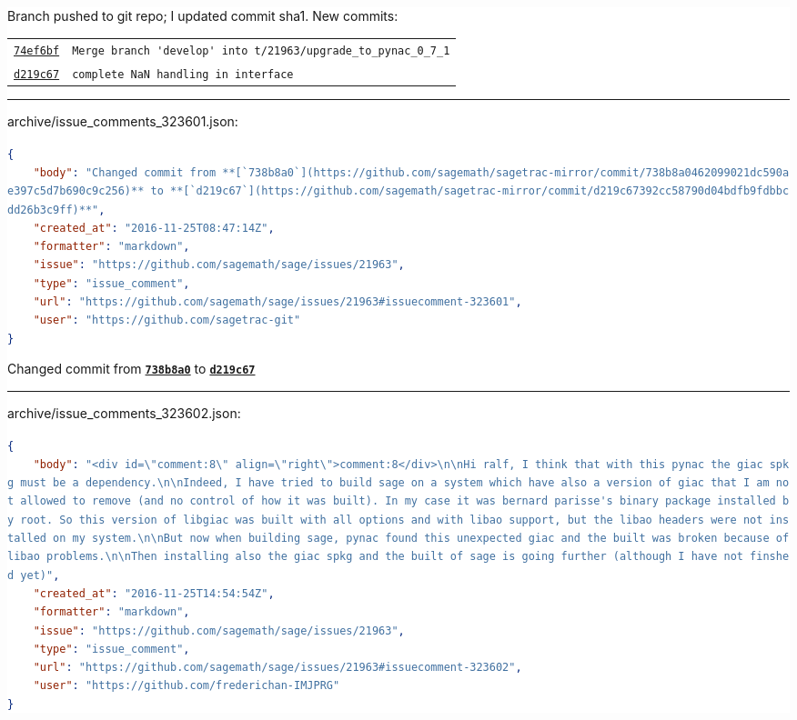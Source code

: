 <div id="comment:7"></div>

Branch pushed to git repo; I updated commit sha1. New commits:
<table><tr><td><a href="https://github.com/sagemath/sagetrac-mirror/commit/74ef6bfd97152198ad6108342baa1819ed401acc"><code>74ef6bf</code></a></td><td><code>Merge branch 'develop' into t/21963/upgrade_to_pynac_0_7_1</code></td></tr><tr><td><a href="https://github.com/sagemath/sagetrac-mirror/commit/d219c67392cc58790d04bdfb9fdbbcdd26b3c9ff"><code>d219c67</code></a></td><td><code>complete NaN handling in interface</code></td></tr></table>




---

archive/issue_comments_323601.json:
```json
{
    "body": "Changed commit from **[`738b8a0`](https://github.com/sagemath/sagetrac-mirror/commit/738b8a0462099021dc590ae397c5d7b690c9c256)** to **[`d219c67`](https://github.com/sagemath/sagetrac-mirror/commit/d219c67392cc58790d04bdfb9fdbbcdd26b3c9ff)**",
    "created_at": "2016-11-25T08:47:14Z",
    "formatter": "markdown",
    "issue": "https://github.com/sagemath/sage/issues/21963",
    "type": "issue_comment",
    "url": "https://github.com/sagemath/sage/issues/21963#issuecomment-323601",
    "user": "https://github.com/sagetrac-git"
}
```

Changed commit from **[`738b8a0`](https://github.com/sagemath/sagetrac-mirror/commit/738b8a0462099021dc590ae397c5d7b690c9c256)** to **[`d219c67`](https://github.com/sagemath/sagetrac-mirror/commit/d219c67392cc58790d04bdfb9fdbbcdd26b3c9ff)**



---

archive/issue_comments_323602.json:
```json
{
    "body": "<div id=\"comment:8\" align=\"right\">comment:8</div>\n\nHi ralf, I think that with this pynac the giac spkg must be a dependency.\n\nIndeed, I have tried to build sage on a system which have also a version of giac that I am not allowed to remove (and no control of how it was built). In my case it was bernard parisse's binary package installed by root. So this version of libgiac was built with all options and with libao support, but the libao headers were not installed on my system.\n\nBut now when building sage, pynac found this unexpected giac and the built was broken because of libao problems.\n\nThen installing also the giac spkg and the built of sage is going further (although I have not finshed yet)",
    "created_at": "2016-11-25T14:54:54Z",
    "formatter": "markdown",
    "issue": "https://github.com/sagemath/sage/issues/21963",
    "type": "issue_comment",
    "url": "https://github.com/sagemath/sage/issues/21963#issuecomment-323602",
    "user": "https://github.com/frederichan-IMJPRG"
}
```
